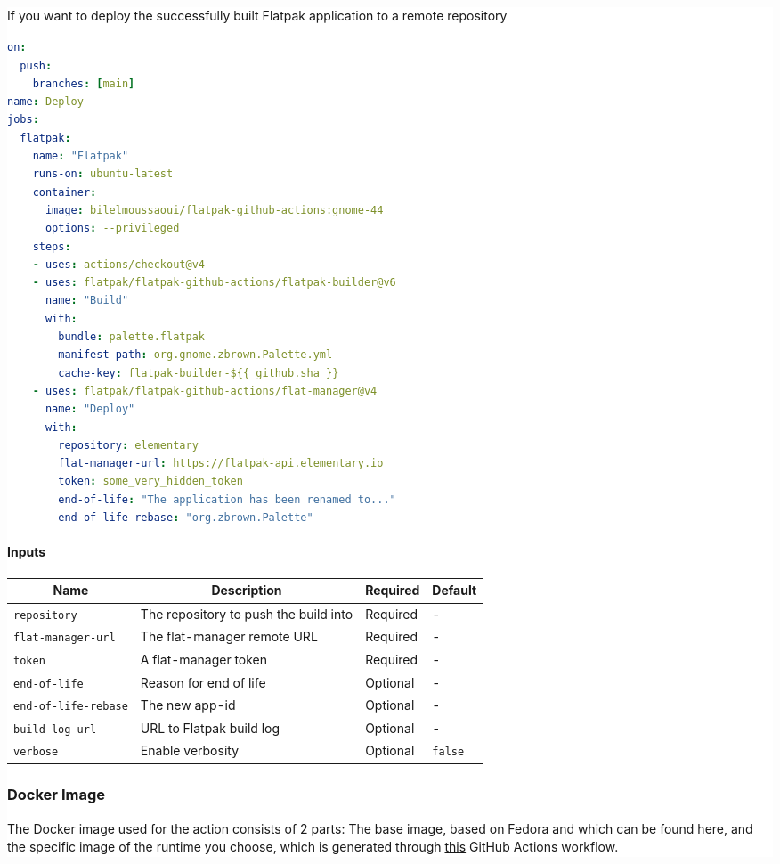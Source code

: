 If you want to deploy the successfully built Flatpak application to a remote repository

```yaml
on:
  push:
    branches: [main]
name: Deploy
jobs:
  flatpak:
    name: "Flatpak"
    runs-on: ubuntu-latest
    container:
      image: bilelmoussaoui/flatpak-github-actions:gnome-44
      options: --privileged
    steps:
    - uses: actions/checkout@v4
    - uses: flatpak/flatpak-github-actions/flatpak-builder@v6
      name: "Build"
      with:
        bundle: palette.flatpak
        manifest-path: org.gnome.zbrown.Palette.yml
        cache-key: flatpak-builder-${{ github.sha }}
    - uses: flatpak/flatpak-github-actions/flat-manager@v4
      name: "Deploy"
      with:
        repository: elementary
        flat-manager-url: https://flatpak-api.elementary.io
        token: some_very_hidden_token
        end-of-life: "The application has been renamed to..."
        end-of-life-rebase: "org.zbrown.Palette"
```

#### Inputs

| Name | Description | Required | Default |
| ---     | ----------- | ----------- |----|
| `repository` | The repository to push the build into  | Required | - |
| `flat-manager-url` | The flat-manager remote URL  | Required | - |
| `token` | A flat-manager token  | Required | - |
| `end-of-life` | Reason for end of life  | Optional | - |
| `end-of-life-rebase` | The new app-id  | Optional | - |
| `build-log-url` | URL to Flatpak build log | Optional | - |
| `verbose` | Enable verbosity | Optional | `false` |

### Docker Image

The Docker image used for the action consists of 2 parts: The base image, based on Fedora and which can be found
[here](./Dockerfile), and the specific image of the runtime you choose, which is generated through
[this](.github/workflows/docker.yml) GitHub Actions workflow.
